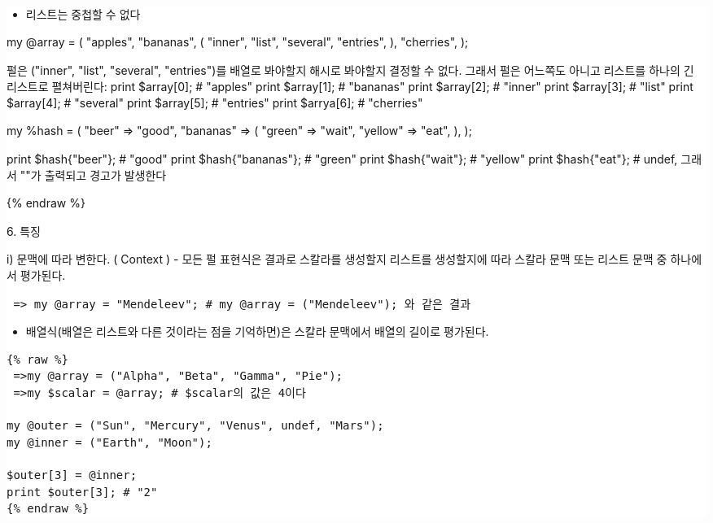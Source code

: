  - 리스트는 중첩할 수 없다

my @array = (
    "apples",
    "bananas",
    (
        "inner",
        "list",
        "several",
        "entries",
    ),
    "cherries",
);

펄은 ("inner", "list", "several", "entries")를 배열로 봐야할지 해시로 봐야할지 결정할 수 없다. 그래서 펄은 어느쪽도 아니고 리스트를 하나의 긴 리스트로 펼쳐버린다:
print &#36;array[0]; # "apples"
print &#36;array[1]; # "bananas"
print &#36;array[2]; # "inner"
print &#36;array[3]; # "list"
print &#36;array[4]; # "several"
print &#36;array[5]; # "entries"
print &#36;arrya[6]; # "cherries"

my %hash = (
    "beer" => "good",
    "bananas" => (
        "green" => "wait",
        "yellow" => "eat",
    ),
);

print &#36;hash{"beer"}; # "good"
print &#36;hash{"bananas"}; # "green"
print &#36;hash{"wait"}; # "yellow"
print &#36;hash{"eat"}; # undef, 그래서 ""가 출력되고 경고가 발생한다

{% endraw %}
</pre>

<p class="bold-text">6. 특징</p>
i) 문맥에 따라 변한다. ( Context )
 - 모든 펄 표현식은 결과로 스칼라를 생성할지 리스트를 생성할지에 따라 스칼라 문맥 또는 리스트 문맥 중 하나에서 평가된다. 
<pre>
 => my @array = "Mendeleev"; # my @array = ("Mendeleev"); 와 같은 결과
</pre>

 - 배열식(배열은 리스트와 다른 것이라는 점을 기억하면)은 스칼라 문맥에서 배열의 길이로 평가된다.
<pre>
{% raw %}
 =>my @array = ("Alpha", "Beta", "Gamma", "Pie");
 =>my &#36;scalar = @array; # &#36;scalar의 값은 4이다

my @outer = ("Sun", "Mercury", "Venus", undef, "Mars");
my @inner = ("Earth", "Moon");

&#36;outer[3] = @inner;
print &#36;outer[3]; # "2"
{% endraw %}
</pre>
